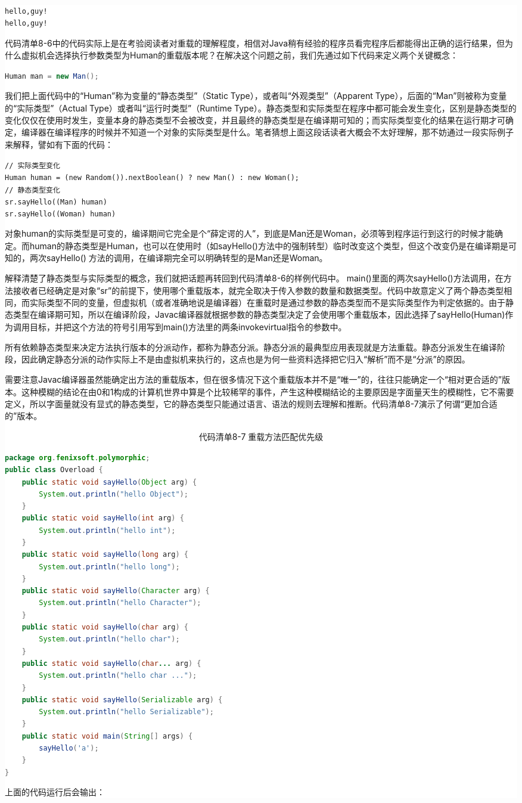 ```
hello,guy! 
hello,guy!
```
代码清单8-6中的代码实际上是在考验阅读者对重载的理解程度，相信对Java稍有经验的程序员看完程序后都能得出正确的运行结果，但为什么虚拟机会选择执行参数类型为Human的重载版本呢？在解决这个问题之前，我们先通过如下代码来定义两个关键概念：

```java
Human man = new Man();
```
我们把上面代码中的“Human”称为变量的“静态类型”（Static Type），或者叫“外观类型”（Apparent Type），后面的“Man”则被称为变量的“实际类型”（Actual Type）或者叫“运行时类型”（Runtime Type）。静态类型和实际类型在程序中都可能会发生变化，区别是静态类型的变化仅仅在使用时发生，变量本身的静态类型不会被改变，并且最终的静态类型是在编译期可知的；而实际类型变化的结果在运行期才可确定，编译器在编译程序的时候并不知道一个对象的实际类型是什么。笔者猜想上面这段话读者大概会不太好理解，那不妨通过一段实际例子来解释，譬如有下面的代码：

```
// 实际类型变化 
Human human = (new Random()).nextBoolean() ? new Man() : new Woman(); 
// 静态类型变化 
sr.sayHello((Man) human) 
sr.sayHello((Woman) human)
```
对象human的实际类型是可变的，编译期间它完全是个“薛定谔的人”，到底是Man还是Woman，必须等到程序运行到这行的时候才能确定。而human的静态类型是Human，也可以在使用时（如sayHello()方法中的强制转型）临时改变这个类型，但这个改变仍是在编译期是可知的，两次sayHello() 方法的调用，在编译期完全可以明确转型的是Man还是Woman。

解释清楚了静态类型与实际类型的概念，我们就把话题再转回到代码清单8-6的样例代码中。 main()里面的两次sayHello()方法调用，在方法接收者已经确定是对象“sr”的前提下，使用哪个重载版本，就完全取决于传入参数的数量和数据类型。代码中故意定义了两个静态类型相同，而实际类型不同的变量，但虚拟机（或者准确地说是编译器）在重载时是通过参数的静态类型而不是实际类型作为判定依据的。由于静态类型在编译期可知，所以在编译阶段，Javac编译器就根据参数的静态类型决定了会使用哪个重载版本，因此选择了sayHello(Human)作为调用目标，并把这个方法的符号引用写到main()方法里的两条invokevirtual指令的参数中。

所有依赖静态类型来决定方法执行版本的分派动作，都称为静态分派。静态分派的最典型应用表现就是方法重载。静态分派发生在编译阶段，因此确定静态分派的动作实际上不是由虚拟机来执行的，这点也是为何一些资料选择把它归入“解析”而不是“分派”的原因。

需要注意Javac编译器虽然能确定出方法的重载版本，但在很多情况下这个重载版本并不是“唯一”的，往往只能确定一个“相对更合适的”版本。这种模糊的结论在由0和1构成的计算机世界中算是个比较稀罕的事件，产生这种模糊结论的主要原因是字面量天生的模糊性，它不需要定义，所以字面量就没有显式的静态类型，它的静态类型只能通过语言、语法的规则去理解和推断。代码清单8-7演示了何谓“更加合适的”版本。

<center>代码清单8-7 重载方法匹配优先级</center>

```java
package org.fenixsoft.polymorphic;
public class Overload {
    public static void sayHello(Object arg) {
        System.out.println("hello Object");
    }
    public static void sayHello(int arg) {
        System.out.println("hello int");
    }
    public static void sayHello(long arg) {
        System.out.println("hello long");
    }
    public static void sayHello(Character arg) {
        System.out.println("hello Character");
    }
    public static void sayHello(char arg) {
        System.out.println("hello char");
    }
    public static void sayHello(char... arg) {
        System.out.println("hello char ...");
    }
    public static void sayHello(Serializable arg) {
        System.out.println("hello Serializable");
    }
    public static void main(String[] args) {
        sayHello('a');
    }
}
```
上面的代码运行后会输出：
```
```